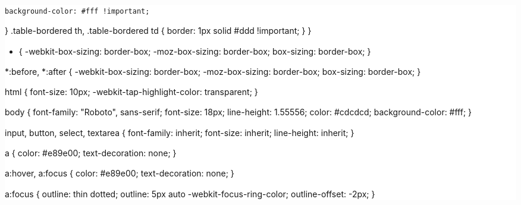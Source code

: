     background-color: #fff !important;
  }
  .table-bordered th,
  .table-bordered td {
    border: 1px solid #ddd !important;
  }
}

* {
  -webkit-box-sizing: border-box;
  -moz-box-sizing: border-box;
  box-sizing: border-box;
}

*:before,
*:after {
  -webkit-box-sizing: border-box;
  -moz-box-sizing: border-box;
  box-sizing: border-box;
}

html {
  font-size: 10px;
  -webkit-tap-highlight-color: transparent;
}

body {
  font-family: "Roboto", sans-serif;
  font-size: 18px;
  line-height: 1.55556;
  color: #cdcdcd;
  background-color: #fff;
}

input,
button,
select,
textarea {
  font-family: inherit;
  font-size: inherit;
  line-height: inherit;
}

a {
  color: #e89e00;
  text-decoration: none;
}

a:hover,
a:focus {
  color: #e89e00;
  text-decoration: none;
}

a:focus {
  outline: thin dotted;
  outline: 5px auto -webkit-focus-ring-color;
  outline-offset: -2px;
}
